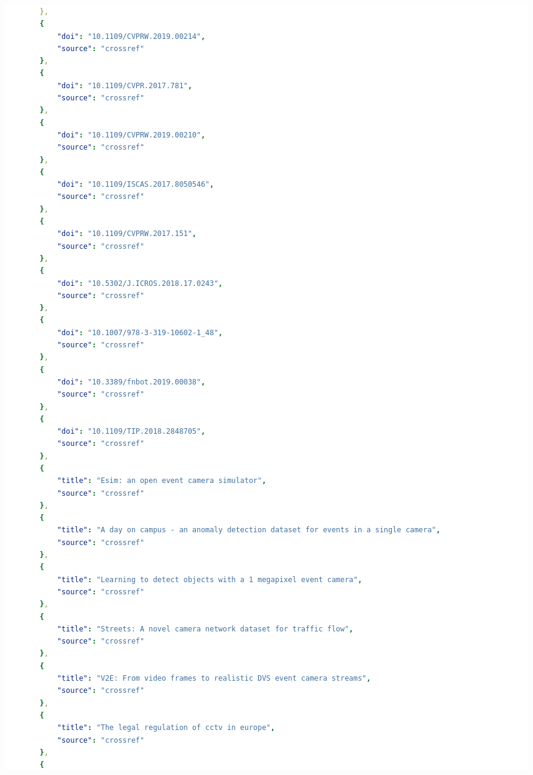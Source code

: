 ```yaml
        },
        {
            "doi": "10.1109/CVPRW.2019.00214",
            "source": "crossref"
        },
        {
            "doi": "10.1109/CVPR.2017.781",
            "source": "crossref"
        },
        {
            "doi": "10.1109/CVPRW.2019.00210",
            "source": "crossref"
        },
        {
            "doi": "10.1109/ISCAS.2017.8050546",
            "source": "crossref"
        },
        {
            "doi": "10.1109/CVPRW.2017.151",
            "source": "crossref"
        },
        {
            "doi": "10.5302/J.ICROS.2018.17.0243",
            "source": "crossref"
        },
        {
            "doi": "10.1007/978-3-319-10602-1_48",
            "source": "crossref"
        },
        {
            "doi": "10.3389/fnbot.2019.00038",
            "source": "crossref"
        },
        {
            "doi": "10.1109/TIP.2018.2848705",
            "source": "crossref"
        },
        {
            "title": "Esim: an open event camera simulator",
            "source": "crossref"
        },
        {
            "title": "A day on campus - an anomaly detection dataset for events in a single camera",
            "source": "crossref"
        },
        {
            "title": "Learning to detect objects with a 1 megapixel event camera",
            "source": "crossref"
        },
        {
            "title": "Streets: A novel camera network dataset for traffic flow",
            "source": "crossref"
        },
        {
            "title": "V2E: From video frames to realistic DVS event camera streams",
            "source": "crossref"
        },
        {
            "title": "The legal regulation of cctv in europe",
            "source": "crossref"
        },
        {
```